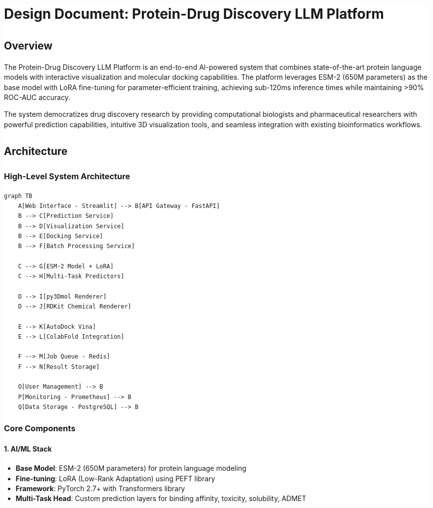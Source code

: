 # Design Document: Protein-Drug Discovery LLM Platform

## Overview

The Protein-Drug Discovery LLM Platform is an end-to-end AI-powered system that combines state-of-the-art protein language models with interactive visualization and molecular docking capabilities. The platform leverages ESM-2 (650M parameters) as the base model with LoRA fine-tuning for parameter-efficient training, achieving sub-120ms inference times while maintaining >90% ROC-AUC accuracy.

The system democratizes drug discovery research by providing computational biologists and pharmaceutical researchers with powerful prediction capabilities, intuitive 3D visualization tools, and seamless integration with existing bioinformatics workflows.

## Architecture

### High-Level System Architecture

```mermaid
graph TB
    A[Web Interface - Streamlit] --> B[API Gateway - FastAPI]
    B --> C[Prediction Service]
    B --> D[Visualization Service]
    B --> E[Docking Service]
    B --> F[Batch Processing Service]
    
    C --> G[ESM-2 Model + LoRA]
    C --> H[Multi-Task Predictors]
    
    D --> I[py3Dmol Renderer]
    D --> J[RDKit Chemical Renderer]
    
    E --> K[AutoDock Vina]
    E --> L[ColabFold Integration]
    
    F --> M[Job Queue - Redis]
    F --> N[Result Storage]
    
    O[User Management] --> B
    P[Monitoring - Prometheus] --> B
    Q[Data Storage - PostgreSQL] --> B
```

### Core Components

#### 1. AI/ML Stack
- **Base Model**: ESM-2 (650M parameters) for protein language modeling
- **Fine-tuning**: LoRA (Low-Rank Adaptation) using PEFT library
- **Framework**: PyTorch 2.7+ with Transformers library
- **Multi-Task Head**: Custom prediction layers for binding affinity, toxicity, solubility, ADMET

